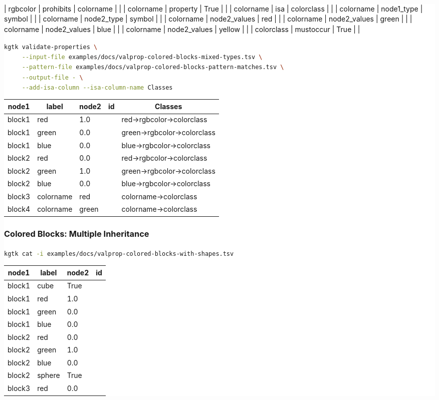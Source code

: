 | rgbcolor | prohibits | colorname |  |
| colorname | property | True |  |
| colorname | isa | colorclass |  |
| colorname | node1_type | symbol |  |
| colorname | node2_type | symbol |  |
| colorname | node2_values | red |  |
| colorname | node2_values | green |  |
| colorname | node2_values | blue |  |
| colorname | node2_values | yellow |  |
| colorclass | mustoccur | True |  |

```bash
kgtk validate-properties \
     --input-file examples/docs/valprop-colored-blocks-mixed-types.tsv \
     --pattern-file examples/docs/valprop-colored-blocks-pattern-matches.tsv \
     --output-file - \
     --add-isa-column --isa-column-name Classes
```

| node1 | label | node2 | id | Classes |
| -- | -- | -- | -- | -- |
| block1 | red | 1.0 |  | red->rgbcolor->colorclass |
| block1 | green | 0.0 |  | green->rgbcolor->colorclass |
| block1 | blue | 0.0 |  | blue->rgbcolor->colorclass |
| block2 | red | 0.0 |  | red->rgbcolor->colorclass |
| block2 | green | 1.0 |  | green->rgbcolor->colorclass |
| block2 | blue | 0.0 |  | blue->rgbcolor->colorclass |
| block3 | colorname | red |  | colorname->colorclass |
| block4 | colorname | green |  | colorname->colorclass |


### Colored Blocks: Multiple Inheritance

```bash
kgtk cat -i examples/docs/valprop-colored-blocks-with-shapes.tsv
```

| node1 | label | node2 | id |
| -- | -- | -- | -- |
| block1 | cube | True |  |
| block1 | red | 1.0 |  |
| block1 | green | 0.0 |  |
| block1 | blue | 0.0 |  |
| block2 | red | 0.0 |  |
| block2 | green | 1.0 |  |
| block2 | blue | 0.0 |  |
| block2 | sphere | True |  |
| block3 | red | 0.0 |  |